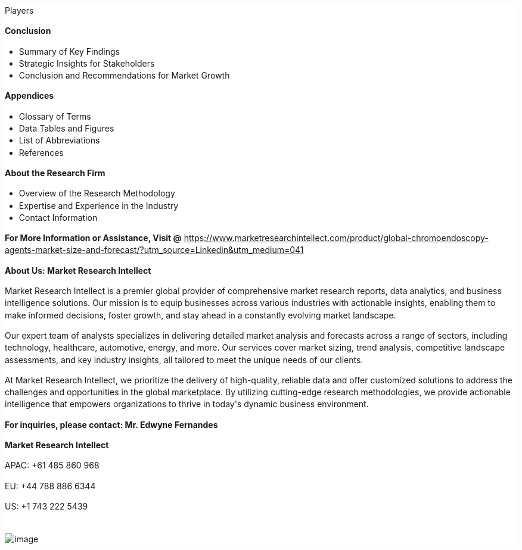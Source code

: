 Players</li></ul><p><strong>Conclusion</strong></p><ul><li>Summary of Key Findings</li><li>Strategic Insights for Stakeholders</li><li>Conclusion and Recommendations for Market Growth</li></ul><p><strong>Appendices</strong></p><ul><li>Glossary of Terms</li><li>Data Tables and Figures</li><li>List of Abbreviations</li><li>References</li></ul><p><strong>About the Research Firm</strong></p><ul><li>Overview of the Research Methodology</li><li>Expertise and Experience in the Industry</li><li>Contact Information</li></ul></div><div class="article-main__content" data-test-id="publishing-text-block"><p><span class="font-[700]"><strong>For More Information or Assistance, Visit @</strong>&nbsp;<a href="https://www.marketresearchintellect.com/product/global-chromoendoscopy-agents-market-size-and-forecast/?utm_source=Linkedin&utm_medium=041">https://www.marketresearchintellect.com/product/global-chromoendoscopy-agents-market-size-and-forecast/?utm_source=Linkedin&utm_medium=041</a></span></p><p><strong>About Us: Market Research Intellect</strong></p><p>Market Research Intellect is a premier global provider of comprehensive market research reports, data analytics, and business intelligence solutions. Our mission is to equip businesses across various industries with actionable insights, enabling them to make informed decisions, foster growth, and stay ahead in a constantly evolving market landscape.</p><p>Our expert team of analysts specializes in delivering detailed market analysis and forecasts across a range of sectors, including technology, healthcare, automotive, energy, and more. Our services cover market sizing, trend analysis, competitive landscape assessments, and key industry insights, all tailored to meet the unique needs of our clients.</p><p>At Market Research Intellect, we prioritize the delivery of high-quality, reliable data and offer customized solutions to address the challenges and opportunities in the global marketplace. By utilizing cutting-edge research methodologies, we provide actionable intelligence that empowers organizations to thrive in today's dynamic business environment.</p><p><strong>For inquiries, please contact: Mr. Edwyne Fernandes</strong></p><p><strong>Market Research Intellect</strong></p><p>APAC: +61 485 860 968</p><p>EU: +44 788 886 6344</p><p>US: +1 743 222 5439</p></div><div class="article-main__content" data-test-id="publishing-text-block">&nbsp;</div>
![image](https://github.com/user-attachments/assets/d43712cd-2aa6-4e8a-99ec-978e4e699890)

